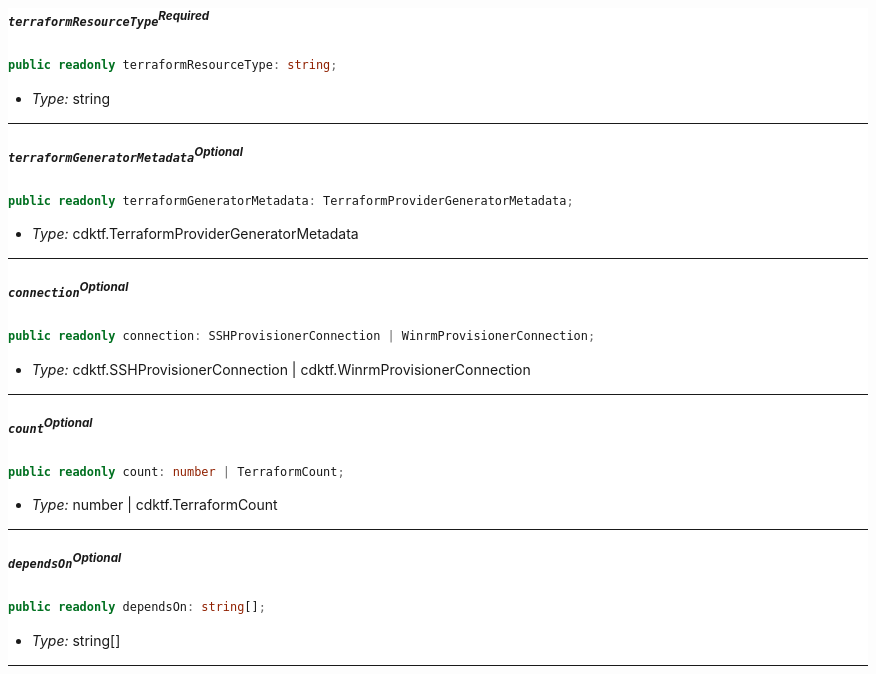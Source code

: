 
##### `terraformResourceType`<sup>Required</sup> <a name="terraformResourceType" id="rhizo-co-terraform-provider-oci.dnsRrset.DnsRrset.property.terraformResourceType"></a>

```typescript
public readonly terraformResourceType: string;
```

- *Type:* string

---

##### `terraformGeneratorMetadata`<sup>Optional</sup> <a name="terraformGeneratorMetadata" id="rhizo-co-terraform-provider-oci.dnsRrset.DnsRrset.property.terraformGeneratorMetadata"></a>

```typescript
public readonly terraformGeneratorMetadata: TerraformProviderGeneratorMetadata;
```

- *Type:* cdktf.TerraformProviderGeneratorMetadata

---

##### `connection`<sup>Optional</sup> <a name="connection" id="rhizo-co-terraform-provider-oci.dnsRrset.DnsRrset.property.connection"></a>

```typescript
public readonly connection: SSHProvisionerConnection | WinrmProvisionerConnection;
```

- *Type:* cdktf.SSHProvisionerConnection | cdktf.WinrmProvisionerConnection

---

##### `count`<sup>Optional</sup> <a name="count" id="rhizo-co-terraform-provider-oci.dnsRrset.DnsRrset.property.count"></a>

```typescript
public readonly count: number | TerraformCount;
```

- *Type:* number | cdktf.TerraformCount

---

##### `dependsOn`<sup>Optional</sup> <a name="dependsOn" id="rhizo-co-terraform-provider-oci.dnsRrset.DnsRrset.property.dependsOn"></a>

```typescript
public readonly dependsOn: string[];
```

- *Type:* string[]

---